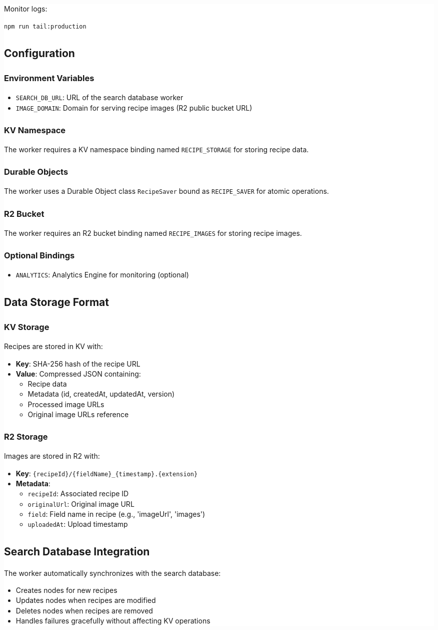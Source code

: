 Monitor logs:
```bash
npm run tail:production
```

## Configuration

### Environment Variables
- `SEARCH_DB_URL`: URL of the search database worker
- `IMAGE_DOMAIN`: Domain for serving recipe images (R2 public bucket URL)

### KV Namespace
The worker requires a KV namespace binding named `RECIPE_STORAGE` for storing recipe data.

### Durable Objects
The worker uses a Durable Object class `RecipeSaver` bound as `RECIPE_SAVER` for atomic operations.

### R2 Bucket
The worker requires an R2 bucket binding named `RECIPE_IMAGES` for storing recipe images.

### Optional Bindings
- `ANALYTICS`: Analytics Engine for monitoring (optional)

## Data Storage Format

### KV Storage
Recipes are stored in KV with:
- **Key**: SHA-256 hash of the recipe URL
- **Value**: Compressed JSON containing:
  - Recipe data
  - Metadata (id, createdAt, updatedAt, version)
  - Processed image URLs
  - Original image URLs reference

### R2 Storage
Images are stored in R2 with:
- **Key**: `{recipeId}/{fieldName}_{timestamp}.{extension}`
- **Metadata**:
  - `recipeId`: Associated recipe ID
  - `originalUrl`: Original image URL
  - `field`: Field name in recipe (e.g., 'imageUrl', 'images')
  - `uploadedAt`: Upload timestamp

## Search Database Integration

The worker automatically synchronizes with the search database:
- Creates nodes for new recipes
- Updates nodes when recipes are modified
- Deletes nodes when recipes are removed
- Handles failures gracefully without affecting KV operations
